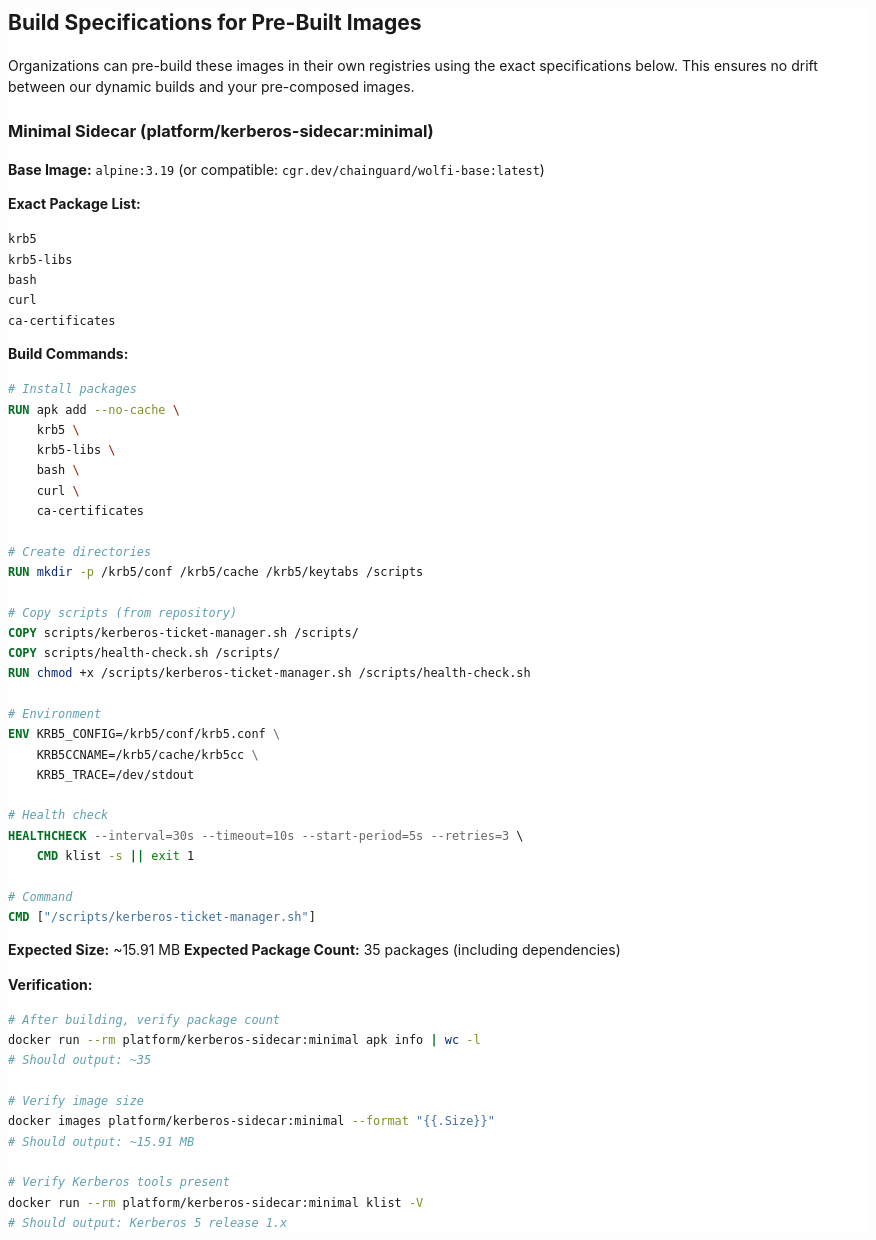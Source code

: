 ## Build Specifications for Pre-Built Images

Organizations can pre-build these images in their own registries using the exact specifications below. This ensures no drift between our dynamic builds and your pre-composed images.

### Minimal Sidecar (platform/kerberos-sidecar:minimal)

**Base Image:** `alpine:3.19` (or compatible: `cgr.dev/chainguard/wolfi-base:latest`)

**Exact Package List:**
```
krb5
krb5-libs
bash
curl
ca-certificates
```

**Build Commands:**
```dockerfile
# Install packages
RUN apk add --no-cache \
    krb5 \
    krb5-libs \
    bash \
    curl \
    ca-certificates

# Create directories
RUN mkdir -p /krb5/conf /krb5/cache /krb5/keytabs /scripts

# Copy scripts (from repository)
COPY scripts/kerberos-ticket-manager.sh /scripts/
COPY scripts/health-check.sh /scripts/
RUN chmod +x /scripts/kerberos-ticket-manager.sh /scripts/health-check.sh

# Environment
ENV KRB5_CONFIG=/krb5/conf/krb5.conf \
    KRB5CCNAME=/krb5/cache/krb5cc \
    KRB5_TRACE=/dev/stdout

# Health check
HEALTHCHECK --interval=30s --timeout=10s --start-period=5s --retries=3 \
    CMD klist -s || exit 1

# Command
CMD ["/scripts/kerberos-ticket-manager.sh"]
```

**Expected Size:** ~15.91 MB
**Expected Package Count:** 35 packages (including dependencies)

**Verification:**
```bash
# After building, verify package count
docker run --rm platform/kerberos-sidecar:minimal apk info | wc -l
# Should output: ~35

# Verify image size
docker images platform/kerberos-sidecar:minimal --format "{{.Size}}"
# Should output: ~15.91 MB

# Verify Kerberos tools present
docker run --rm platform/kerberos-sidecar:minimal klist -V
# Should output: Kerberos 5 release 1.x
```
